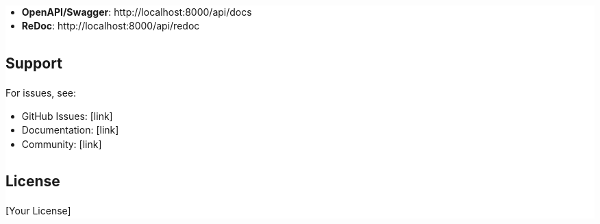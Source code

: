 - **OpenAPI/Swagger**: http://localhost:8000/api/docs
- **ReDoc**: http://localhost:8000/api/redoc

## Support

For issues, see:
- GitHub Issues: [link]
- Documentation: [link]
- Community: [link]

## License

[Your License]
